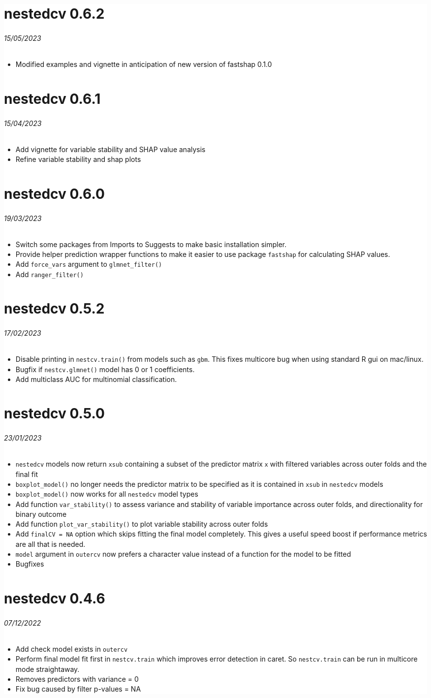 # nestedcv 0.6.2
###### 15/05/2023
* Modified examples and vignette in anticipation of new version of fastshap 0.1.0

# nestedcv 0.6.1
###### 15/04/2023
* Add vignette for variable stability and SHAP value analysis
* Refine variable stability and shap plots

# nestedcv 0.6.0
###### 19/03/2023
* Switch some packages from Imports to Suggests to make basic installation 
simpler.
* Provide helper prediction wrapper functions to make it easier to use package 
`fastshap` for calculating SHAP values.
* Add `force_vars` argument to `glmnet_filter()`
* Add `ranger_filter()`

# nestedcv 0.5.2
###### 17/02/2023
* Disable printing in `nestcv.train()` from models such as `gbm`. This fixes 
multicore bug when using standard R gui on mac/linux.
* Bugfix if `nestcv.glmnet()` model has 0 or 1 coefficients.
* Add multiclass AUC for multinomial classification.

# nestedcv 0.5.0
###### 23/01/2023
* `nestedcv` models now return `xsub` containing a subset of the predictor
matrix `x` with filtered variables across outer folds and the final fit
* `boxplot_model()` no longer needs the predictor matrix to be specified as it 
is contained in `xsub` in `nestedcv` models
* `boxplot_model()` now works for all `nestedcv` model types
* Add function `var_stability()` to assess variance and stability of variable 
importance across outer folds, and directionality for binary outcome
* Add function `plot_var_stability()` to plot variable stability across outer 
folds
* Add `finalCV = NA` option which skips fitting the final model completely. This
gives a useful speed boost if performance metrics are all that is needed.
* `model` argument in `outercv` now prefers a character value instead of a 
function for the model to be fitted
* Bugfixes

# nestedcv 0.4.6
###### 07/12/2022
* Add check model exists in `outercv`
* Perform final model fit first in `nestcv.train` which improves error detection
in caret. So `nestcv.train` can be run in multicore mode straightaway.
* Removes predictors with variance = 0
* Fix bug caused by filter p-values = NA

